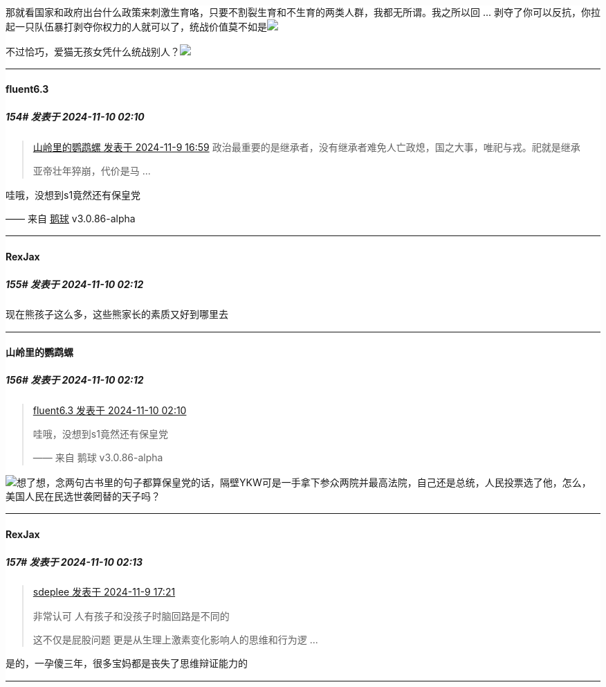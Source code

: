 那就看国家和政府出台什么政策来刺激生育咯，只要不割裂生育和不生育的两类人群，我都无所谓。我之所以回 ...</blockquote>
剥夺了你可以反抗，你拉起一只队伍暴打剥夺你权力的人就可以了，统战价值莫不如是<img src="https://static.saraba1st.com/image/smiley/face2017/009.gif" referrerpolicy="no-referrer">

不过恰巧，爱猫无孩女凭什么统战别人？<img src="https://static.saraba1st.com/image/smiley/face2017/047.png" referrerpolicy="no-referrer">


*****

####  fluent6.3  
##### 154#       发表于 2024-11-10 02:10

<blockquote><a href="httphttps://bbs.saraba1st.com/2b/forum.php?mod=redirect&amp;goto=findpost&amp;pid=66656981&amp;ptid=2206304" target="_blank">山岭里的鹦鹉螺 发表于 2024-11-9 16:59</a>
政治最重要的是继承者，没有继承者难免人亡政熄，国之大事，唯祀与戎。祀就是继承

亚帝壮年猝崩，代价是马 ...</blockquote>
哇哦，没想到s1竟然还有保皇党

—— 来自 [鹅球](https://www.pgyer.com/xfPejhuq) v3.0.86-alpha

*****

####  RexJax  
##### 155#       发表于 2024-11-10 02:12

现在熊孩子这么多，这些熊家长的素质又好到哪里去

*****

####  山岭里的鹦鹉螺  
##### 156#       发表于 2024-11-10 02:12

<blockquote><a href="httphttps://bbs.saraba1st.com/2b/forum.php?mod=redirect&amp;goto=findpost&amp;pid=66660813&amp;ptid=2206304" target="_blank">fluent6.3 发表于 2024-11-10 02:10</a>

哇哦，没想到s1竟然还有保皇党

—— 来自 鹅球 v3.0.86-alpha</blockquote>
<img src="https://static.saraba1st.com/image/smiley/face2017/040.png" referrerpolicy="no-referrer">想了想，念两句古书里的句子都算保皇党的话，隔壁YKW可是一手拿下参众两院并最高法院，自己还是总统，人民投票选了他，怎么，美国人民在民选世袭罔替的天子吗？

*****

####  RexJax  
##### 157#       发表于 2024-11-10 02:13

<blockquote><a href="httphttps://bbs.saraba1st.com/2b/forum.php?mod=redirect&amp;goto=findpost&amp;pid=66657124&amp;ptid=2206304" target="_blank">sdeplee 发表于 2024-11-9 17:21</a>

非常认可 人有孩子和没孩子时脑回路是不同的 

这不仅是屁股问题 更是从生理上激素变化影响人的思维和行为逻 ...</blockquote>
是的，一孕傻三年，很多宝妈都是丧失了思维辩证能力的


*****

